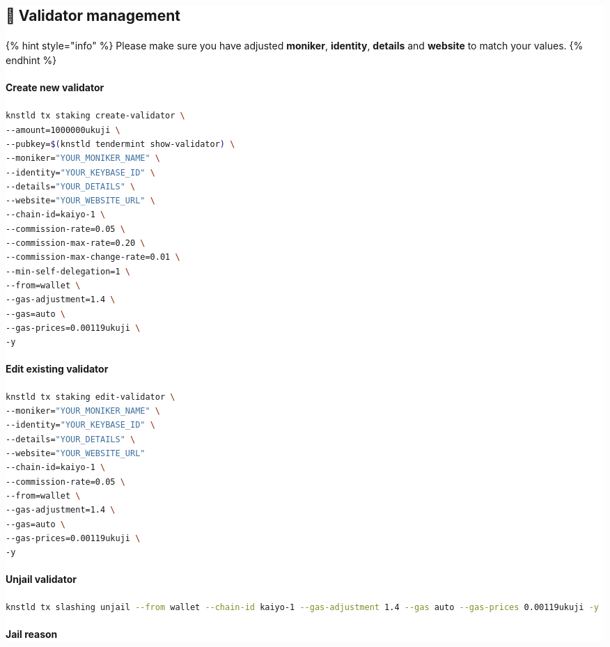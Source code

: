 ## 👷 Validator management

{% hint style="info" %}
Please make sure you have adjusted **moniker**, **identity**, **details** and **website** to match your values.
{% endhint %}

#### Create new validator

```bash
knstld tx staking create-validator \
--amount=1000000ukuji \
--pubkey=$(knstld tendermint show-validator) \
--moniker="YOUR_MONIKER_NAME" \
--identity="YOUR_KEYBASE_ID" \
--details="YOUR_DETAILS" \
--website="YOUR_WEBSITE_URL" \
--chain-id=kaiyo-1 \
--commission-rate=0.05 \
--commission-max-rate=0.20 \
--commission-max-change-rate=0.01 \
--min-self-delegation=1 \
--from=wallet \
--gas-adjustment=1.4 \
--gas=auto \
--gas-prices=0.00119ukuji \
-y
```

#### Edit existing validator

```bash
knstld tx staking edit-validator \
--moniker="YOUR_MONIKER_NAME" \
--identity="YOUR_KEYBASE_ID" \
--details="YOUR_DETAILS" \
--website="YOUR_WEBSITE_URL"
--chain-id=kaiyo-1 \
--commission-rate=0.05 \
--from=wallet \
--gas-adjustment=1.4 \
--gas=auto \
--gas-prices=0.00119ukuji \
-y
```

#### Unjail validator

```bash
knstld tx slashing unjail --from wallet --chain-id kaiyo-1 --gas-adjustment 1.4 --gas auto --gas-prices 0.00119ukuji -y
```

#### Jail reason
